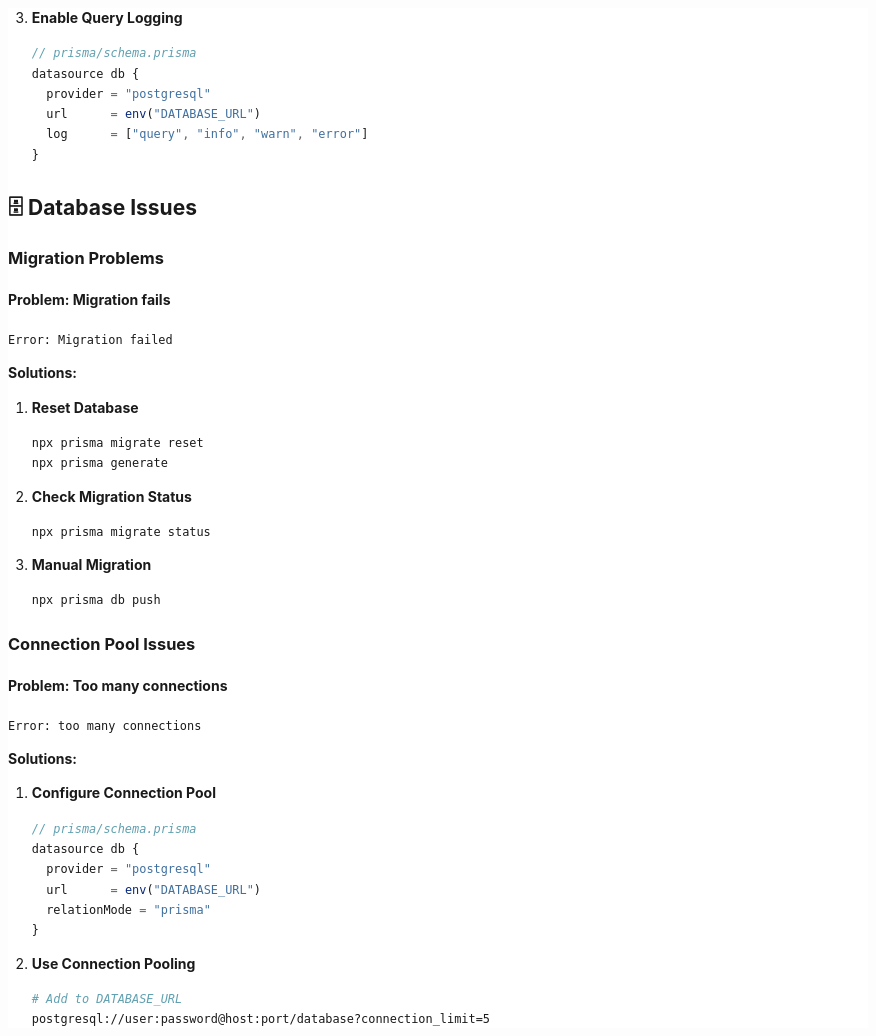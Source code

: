 3. **Enable Query Logging**
   ```typescript
   // prisma/schema.prisma
   datasource db {
     provider = "postgresql"
     url      = env("DATABASE_URL")
     log      = ["query", "info", "warn", "error"]
   }
   ```

## 🗄️ **Database Issues**

### **Migration Problems**

#### **Problem**: Migration fails
```bash
Error: Migration failed
```

**Solutions:**
1. **Reset Database**
   ```bash
   npx prisma migrate reset
   npx prisma generate
   ```

2. **Check Migration Status**
   ```bash
   npx prisma migrate status
   ```

3. **Manual Migration**
   ```bash
   npx prisma db push
   ```

### **Connection Pool Issues**

#### **Problem**: Too many connections
```bash
Error: too many connections
```

**Solutions:**
1. **Configure Connection Pool**
   ```typescript
   // prisma/schema.prisma
   datasource db {
     provider = "postgresql"
     url      = env("DATABASE_URL")
     relationMode = "prisma"
   }
   ```

2. **Use Connection Pooling**
   ```bash
   # Add to DATABASE_URL
   postgresql://user:password@host:port/database?connection_limit=5
   ```
